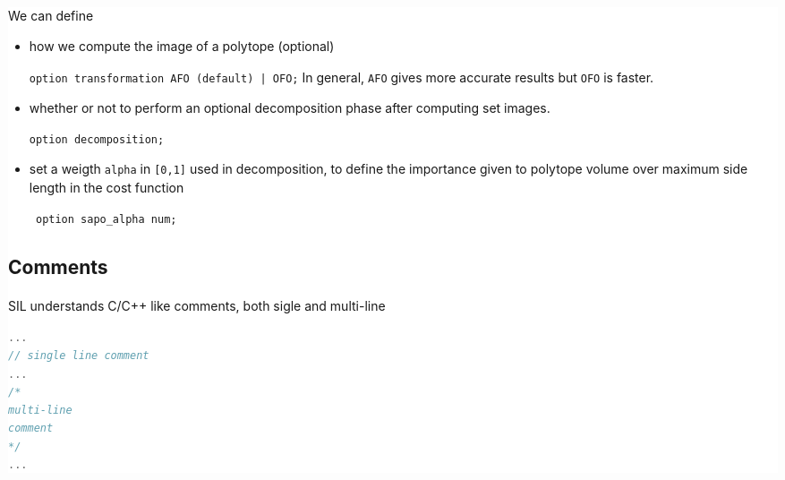 We can define
- how we compute the image of a polytope (optional)
	
	```option transformation AFO (default) | OFO;```
	In general, `AFO` gives more accurate results but `OFO` is faster.

- whether or not to perform an optional decomposition phase after computing set images.
	
	```option decomposition;```

- set a weigth `alpha` in `[0,1]` used in decomposition, to define the importance given to polytope volume over maximum side length in the cost function
	
	``` option sapo_alpha num;```

## Comments
SIL understands C/C++ like comments, both sigle and multi-line

```C++
...
// single line comment
...
/*
multi-line
comment
*/
...
``` 
